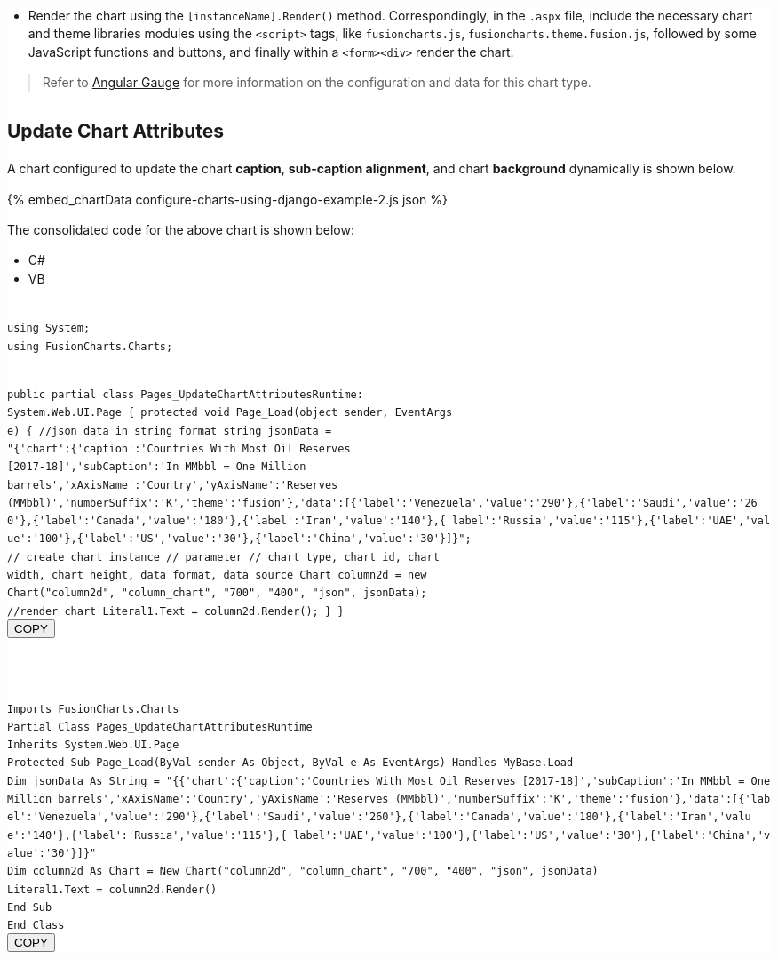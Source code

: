    - Render the chart using the `[instanceName].Render()` method. Correspondingly, in the `.aspx` file, include the necessary chart and theme libraries modules using the `<script>` tags, like `fusioncharts.js`, `fusioncharts.theme.fusion.js`, followed by some JavaScript functions and buttons, and finally within a `<form><div>` render the chart.

> Refer to [Angular Gauge](/chart-guide/gauges-and-widgets/angular-gauge) for more information on the configuration and data for this chart type.

## Update Chart Attributes

A chart configured to update the chart **caption**, **sub-caption alignment**, and chart **background** dynamically is shown below.

{% embed_chartData configure-charts-using-django-example-2.js json %}

The consolidated code for the above chart is shown below:

<div class="code-wrapper">
<ul class='code-tabs extra-tabs'>
    <li class='active'><a data-toggle='csharp'>C#</a></li>
    <li><a data-toggle='vb'>VB</a></li>
</ul>
<div class='tab-content extra-tabs'>

<div class='tab csharp-tab active'>
<pre><code class="language-javascript">
using System;
using FusionCharts.Charts;

public partial class Pages_UpdateChartAttributesRuntime: System.Web.UI.Page {
protected void Page_Load(object sender, EventArgs e) {
//json data in string format
string jsonData = "{'chart':{'caption':'Countries With Most Oil Reserves [2017-18]','subCaption':'In MMbbl = One Million barrels','xAxisName':'Country','yAxisName':'Reserves (MMbbl)','numberSuffix':'K','theme':'fusion'},'data':[{'label':'Venezuela','value':'290'},{'label':'Saudi','value':'260'},{'label':'Canada','value':'180'},{'label':'Iran','value':'140'},{'label':'Russia','value':'115'},{'label':'UAE','value':'100'},{'label':'US','value':'30'},{'label':'China','value':'30'}]}";
// create chart instance
// parameter
// chart type, chart id, chart width, chart height, data format, data source
Chart column2d = new Chart("column2d", "column_chart", "700", "400", "json", jsonData);
//render chart
Literal1.Text = column2d.Render();
}
}
</code><button class='btn btn-outline-secondary btn-copy' title='Copy to clipboard'>COPY</button>

</pre>
</div>

<div class='tab vb-tab'>
<pre><code class="language-javascript">
Imports FusionCharts.Charts
Partial Class Pages_UpdateChartAttributesRuntime
Inherits System.Web.UI.Page
Protected Sub Page_Load(ByVal sender As Object, ByVal e As EventArgs) Handles MyBase.Load
Dim jsonData As String = "{{'chart':{'caption':'Countries With Most Oil Reserves [2017-18]','subCaption':'In MMbbl = One Million barrels','xAxisName':'Country','yAxisName':'Reserves (MMbbl)','numberSuffix':'K','theme':'fusion'},'data':[{'label':'Venezuela','value':'290'},{'label':'Saudi','value':'260'},{'label':'Canada','value':'180'},{'label':'Iran','value':'140'},{'label':'Russia','value':'115'},{'label':'UAE','value':'100'},{'label':'US','value':'30'},{'label':'China','value':'30'}]}"
Dim column2d As Chart = New Chart("column2d", "column_chart", "700", "400", "json", jsonData)
Literal1.Text = column2d.Render()
End Sub
End Class
</code><button class='btn btn-outline-secondary btn-copy' title='Copy to clipboard'>COPY</button>
</pre>